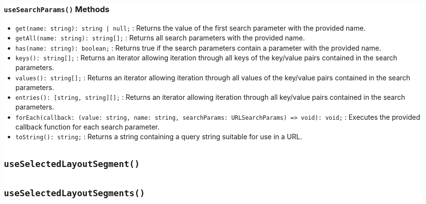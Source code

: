 ### `useSearchParams()` Methods

- `get(name: string): string | null;` : Returns the value of the first search parameter with the provided name.
- `getAll(name: string): string[];` : Returns all search parameters with the provided name.
- `has(name: string): boolean;` : Returns true if the search parameters contain a parameter with the provided name.
- `keys(): string[];` : Returns an iterator allowing iteration through all keys of the key/value pairs contained in the search parameters.
- `values(): string[];` : Returns an iterator allowing iteration through all values of the key/value pairs contained in the search parameters.
- `entries(): [string, string][];` : Returns an iterator allowing iteration through all key/value pairs contained in the search parameters.
- `forEach(callback: (value: string, name: string, searchParams: URLSearchParams) => void): void;` : Executes the provided callback function for each search parameter.
- `toString(): string;` : Returns a string containing a query string suitable for use in a URL.

## `useSelectedLayoutSegment()`

## `useSelectedLayoutSegments()`
